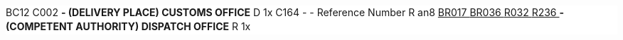   <td>
   <span>
    BC12
   </span>
   <span>
    C002
   </span>
  </td>
 </tr>
 <tr>
  <td>
   <b>- (DELIVERY PLACE) CUSTOMS OFFICE</b>
  </td>
  <td>
   D
  </td>
  <td>
   1x
  </td>
  <td>
   <span>
    C164
   </span>
  </td>
 </tr>
 <tr>
  <td>
   - - Reference Number
  </td>
  <td>
   R
  </td>
  <td>
   an8
  </td>
  <td>
   <a href="business-rules.html#br017">
    BR017
   </a>
   <a href="business-rules.html#br036">
    BR036
   </a>
   <a href="rules.html#r032">
    R032
   </a>
   <a href="rules.html#r236">
    R236
   </a>
  </td>
 </tr>
 <tr>
  <td>
   <b>- (COMPETENT AUTHORITY) DISPATCH OFFICE</b>
  </td>
  <td>
   R
  </td>
  <td>
   1x
  </td>
  <td>
   <span>
   </span>
  </td>
